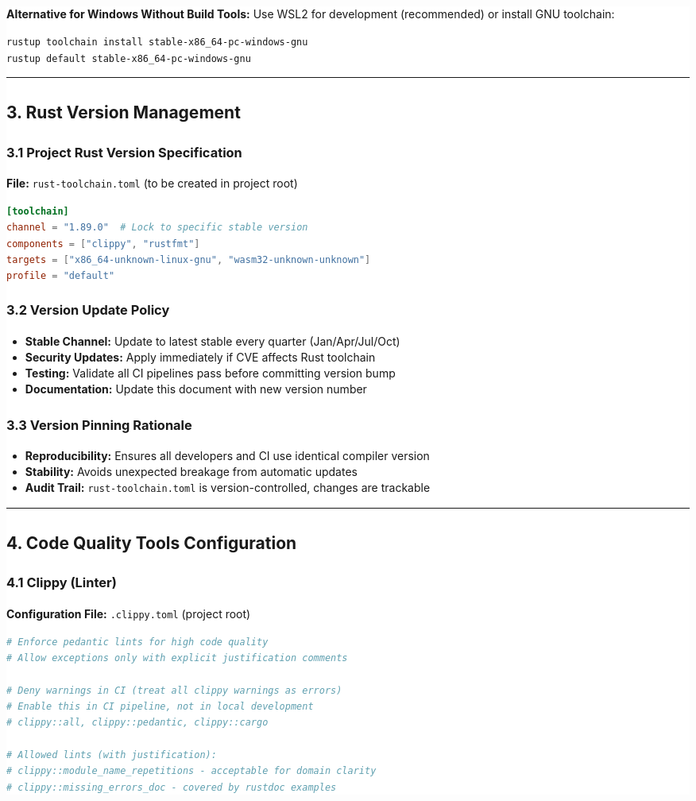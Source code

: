 **Alternative for Windows Without Build Tools:**
Use WSL2 for development (recommended) or install GNU toolchain:
```powershell
rustup toolchain install stable-x86_64-pc-windows-gnu
rustup default stable-x86_64-pc-windows-gnu
```

---

## 3. Rust Version Management

### 3.1 Project Rust Version Specification

**File:** `rust-toolchain.toml` (to be created in project root)
```toml
[toolchain]
channel = "1.89.0"  # Lock to specific stable version
components = ["clippy", "rustfmt"]
targets = ["x86_64-unknown-linux-gnu", "wasm32-unknown-unknown"]
profile = "default"
```

### 3.2 Version Update Policy
- **Stable Channel:** Update to latest stable every quarter (Jan/Apr/Jul/Oct)
- **Security Updates:** Apply immediately if CVE affects Rust toolchain
- **Testing:** Validate all CI pipelines pass before committing version bump
- **Documentation:** Update this document with new version number

### 3.3 Version Pinning Rationale
- **Reproducibility:** Ensures all developers and CI use identical compiler version
- **Stability:** Avoids unexpected breakage from automatic updates
- **Audit Trail:** `rust-toolchain.toml` is version-controlled, changes are trackable

---

## 4. Code Quality Tools Configuration

### 4.1 Clippy (Linter)

**Configuration File:** `.clippy.toml` (project root)
```toml
# Enforce pedantic lints for high code quality
# Allow exceptions only with explicit justification comments

# Deny warnings in CI (treat all clippy warnings as errors)
# Enable this in CI pipeline, not in local development
# clippy::all, clippy::pedantic, clippy::cargo

# Allowed lints (with justification):
# clippy::module_name_repetitions - acceptable for domain clarity
# clippy::missing_errors_doc - covered by rustdoc examples
```
